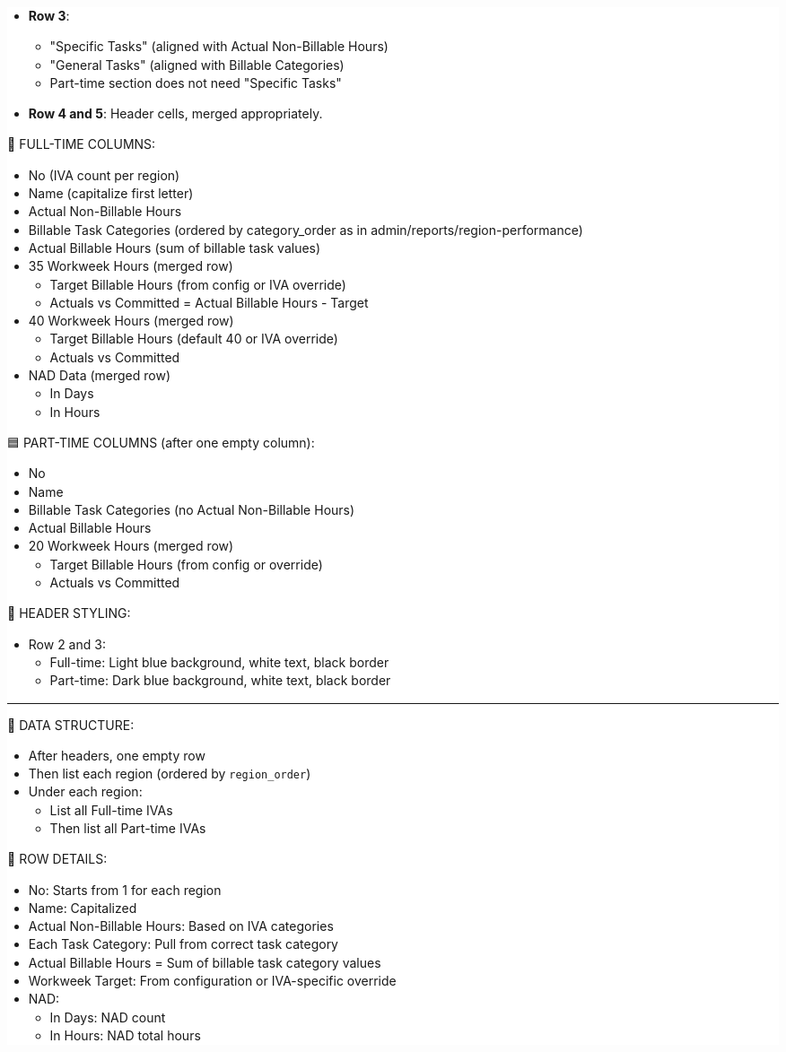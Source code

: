 - **Row 3**:
   - "Specific Tasks" (aligned with Actual Non-Billable Hours)
   - "General Tasks" (aligned with Billable Categories)
   - Part-time section does not need "Specific Tasks"

- **Row 4 and 5**: Header cells, merged appropriately.

🎯 FULL-TIME COLUMNS:

- No (IVA count per region)
- Name (capitalize first letter)
- Actual Non-Billable Hours
- Billable Task Categories (ordered by category_order as in admin/reports/region-performance)
- Actual Billable Hours (sum of billable task values)
- 35 Workweek Hours (merged row)
  - Target Billable Hours (from config or IVA override)
  - Actuals vs Committed = Actual Billable Hours - Target
- 40 Workweek Hours (merged row)
  - Target Billable Hours (default 40 or IVA override)
  - Actuals vs Committed
- NAD Data (merged row)
  - In Days
  - In Hours

🟦 PART-TIME COLUMNS (after one empty column):

- No
- Name
- Billable Task Categories (no Actual Non-Billable Hours)
- Actual Billable Hours
- 20 Workweek Hours (merged row)
  - Target Billable Hours (from config or override)
  - Actuals vs Committed

🎨 HEADER STYLING:

- Row 2 and 3:
  - Full-time: Light blue background, white text, black border
  - Part-time: Dark blue background, white text, black border

---

🔸 DATA STRUCTURE:

- After headers, one empty row
- Then list each region (ordered by `region_order`)
- Under each region:
  - List all Full-time IVAs
  - Then list all Part-time IVAs

🔢 ROW DETAILS:

- No: Starts from 1 for each region
- Name: Capitalized
- Actual Non-Billable Hours: Based on IVA categories
- Each Task Category: Pull from correct task category
- Actual Billable Hours = Sum of billable task category values
- Workweek Target: From configuration or IVA-specific override
- NAD:
  - In Days: NAD count
  - In Hours: NAD total hours

